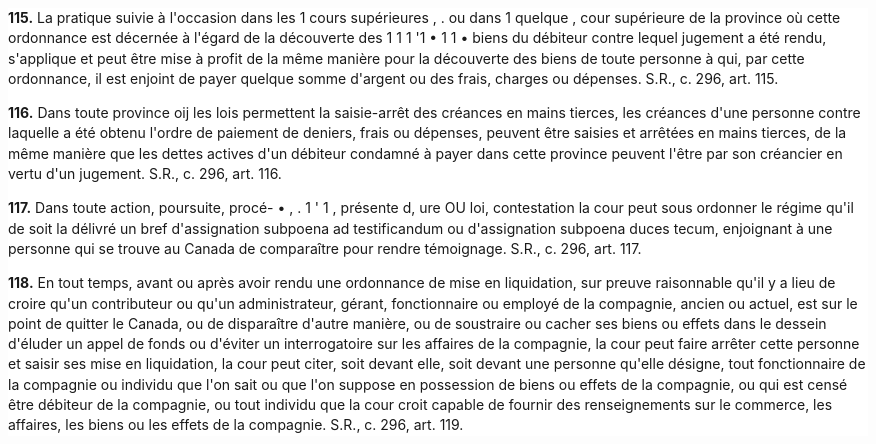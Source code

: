 **115.** La pratique suivie à l'occasion dans
les 1 cours supérieures , . ou dans 1 quelque , cour
supérieure de la province où cette ordonnance
est décernée à l'égard de la découverte des
1 1 1 '1 • 1 1 •
biens du débiteur contre lequel jugement a
été rendu, s'applique et peut être mise à profit
de la même manière pour la découverte des
biens de toute personne à qui, par cette
ordonnance, il est enjoint de payer quelque
somme d'argent ou des frais, charges ou
dépenses. S.R., c. 296, art. 115.

**116.** Dans toute province oij les lois
permettent la saisie-arrêt des créances en
mains tierces, les créances d'une personne
contre laquelle a été obtenu l'ordre de
paiement de deniers, frais ou dépenses,
peuvent être saisies et arrêtées en mains
tierces, de la même manière que les dettes
actives d'un débiteur condamné à payer dans
cette province peuvent l'être par son créancier
en vertu d'un jugement. S.R., c. 296, art. 116.

**117.** Dans toute action, poursuite, procé-
•
, . 1 ' 1 ,
présente d, ure OU loi, contestation la cour peut sous ordonner le régime qu'il de soit la
délivré un bref d'assignation subpoena ad
testificandum ou d'assignation subpoena duces
tecum, enjoignant à une personne qui se trouve
au Canada de comparaître pour rendre
témoignage. S.R., c. 296, art. 117.

**118.** En tout temps, avant ou après avoir
rendu une ordonnance de mise en liquidation,
sur preuve raisonnable qu'il y a lieu de croire
qu'un contributeur ou qu'un administrateur,
gérant, fonctionnaire ou employé de la
compagnie, ancien ou actuel, est sur le point
de quitter le Canada, ou de disparaître d'autre
manière, ou de soustraire ou cacher ses biens
ou effets dans le dessein d'éluder un appel de
fonds ou d'éviter un interrogatoire sur les
affaires de la compagnie, la cour peut faire
arrêter cette personne et saisir ses
mise en liquidation, la cour peut citer, soit
devant elle, soit devant une personne qu'elle
désigne, tout fonctionnaire de la compagnie
ou individu que l'on sait ou que l'on suppose
en possession de biens ou effets de la
compagnie, ou qui est censé être débiteur de
la compagnie, ou tout individu que la cour
croit capable de fournir des renseignements
sur le commerce, les affaires, les biens ou les
effets de la compagnie. S.R., c. 296, art. 119.
